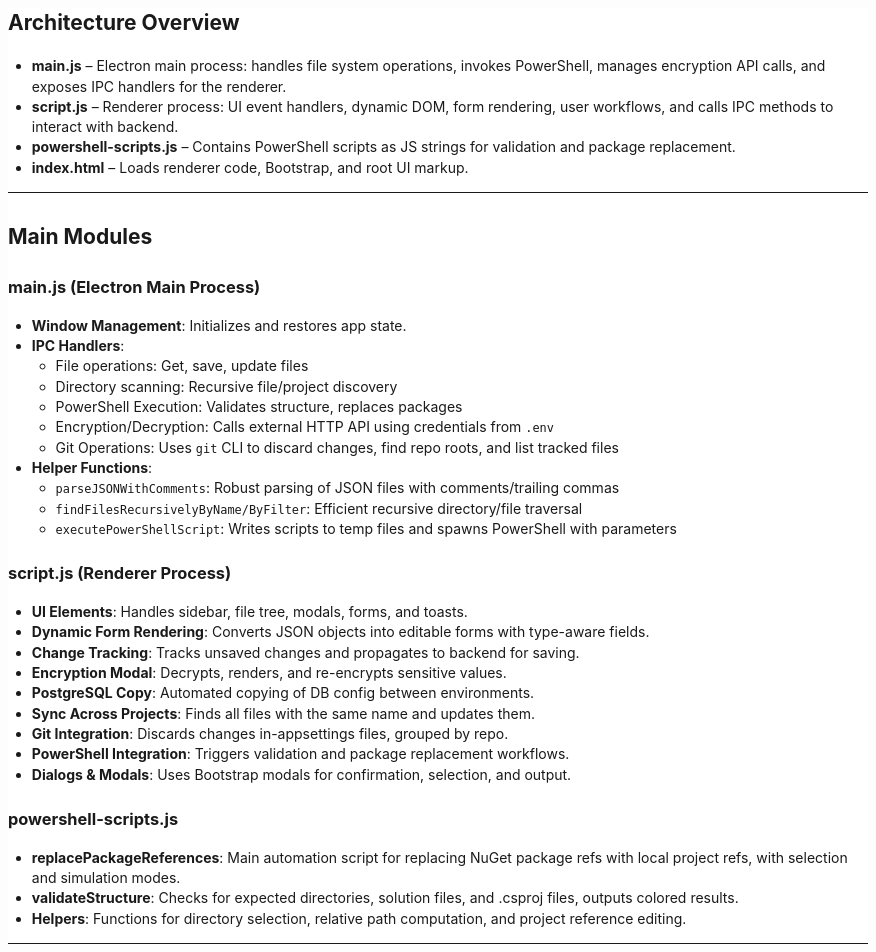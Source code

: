 ## Architecture Overview

- **main.js** – Electron main process: handles file system operations, invokes PowerShell, manages encryption API calls, and exposes IPC handlers for the renderer.
- **script.js** – Renderer process: UI event handlers, dynamic DOM, form rendering, user workflows, and calls IPC methods to interact with backend.
- **powershell-scripts.js** – Contains PowerShell scripts as JS strings for validation and package replacement.
- **index.html** – Loads renderer code, Bootstrap, and root UI markup.

---

## Main Modules

### main.js (Electron Main Process)

- **Window Management**: Initializes and restores app state.
- **IPC Handlers**:
  - File operations: Get, save, update files
  - Directory scanning: Recursive file/project discovery
  - PowerShell Execution: Validates structure, replaces packages
  - Encryption/Decryption: Calls external HTTP API using credentials from `.env`
  - Git Operations: Uses `git` CLI to discard changes, find repo roots, and list tracked files
- **Helper Functions**:
  - `parseJSONWithComments`: Robust parsing of JSON files with comments/trailing commas
  - `findFilesRecursivelyByName/ByFilter`: Efficient recursive directory/file traversal
  - `executePowerShellScript`: Writes scripts to temp files and spawns PowerShell with parameters

### script.js (Renderer Process)

- **UI Elements**: Handles sidebar, file tree, modals, forms, and toasts.
- **Dynamic Form Rendering**: Converts JSON objects into editable forms with type-aware fields.
- **Change Tracking**: Tracks unsaved changes and propagates to backend for saving.
- **Encryption Modal**: Decrypts, renders, and re-encrypts sensitive values.
- **PostgreSQL Copy**: Automated copying of DB config between environments.
- **Sync Across Projects**: Finds all files with the same name and updates them.
- **Git Integration**: Discards changes in-appsettings files, grouped by repo.
- **PowerShell Integration**: Triggers validation and package replacement workflows.
- **Dialogs & Modals**: Uses Bootstrap modals for confirmation, selection, and output.

### powershell-scripts.js

- **replacePackageReferences**: Main automation script for replacing NuGet package refs with local project refs, with selection and simulation modes.
- **validateStructure**: Checks for expected directories, solution files, and .csproj files, outputs colored results.
- **Helpers**: Functions for directory selection, relative path computation, and project reference editing.

---
